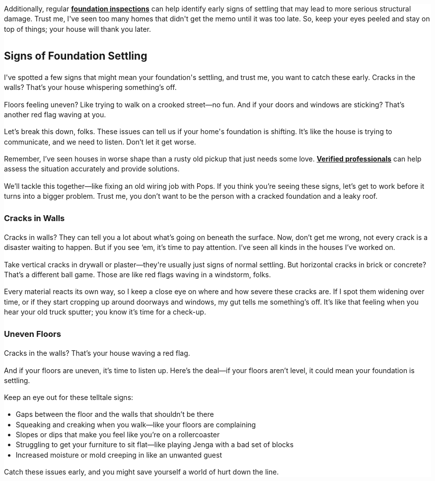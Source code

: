 Additionally, regular [**foundation inspections**](https://homeservicebuzz.com/category/foundation-repair-advice) can help identify early signs of settling that may lead to more serious structural damage. Trust me, I've seen too many homes that didn't get the memo until it was too late. So, keep your eyes peeled and stay on top of things; your house will thank you later.

## Signs of Foundation Settling

I've spotted a few signs that might mean your foundation's settling, and trust me, you want to catch these early. Cracks in the walls? That’s your house whispering something’s off.

Floors feeling uneven? Like trying to walk on a crooked street—no fun. And if your doors and windows are sticking? That’s another red flag waving at you.

Let’s break this down, folks. These issues can tell us if your home's foundation is shifting. It’s like the house is trying to communicate, and we need to listen. Don’t let it get worse.

Remember, I’ve seen houses in worse shape than a rusty old pickup that just needs some love. [**Verified professionals**](https://homeservicebuzz.com) can help assess the situation accurately and provide solutions.

We’ll tackle this together—like fixing an old wiring job with Pops. If you think you’re seeing these signs, let’s get to work before it turns into a bigger problem. Trust me, you don’t want to be the person with a cracked foundation and a leaky roof.

### Cracks in Walls

Cracks in walls? They can tell you a lot about what’s going on beneath the surface. Now, don’t get me wrong, not every crack is a disaster waiting to happen. But if you see ‘em, it’s time to pay attention. I’ve seen all kinds in the houses I’ve worked on.

Take vertical cracks in drywall or plaster—they're usually just signs of normal settling. But horizontal cracks in brick or concrete? That’s a different ball game. Those are like red flags waving in a windstorm, folks.

Every material reacts its own way, so I keep a close eye on where and how severe these cracks are. If I spot them widening over time, or if they start cropping up around doorways and windows, my gut tells me something’s off. It’s like that feeling when you hear your old truck sputter; you know it’s time for a check-up.

### Uneven Floors

Cracks in the walls? That’s your house waving a red flag.

And if your floors are uneven, it’s time to listen up. Here’s the deal—if your floors aren’t level, it could mean your foundation is settling.

Keep an eye out for these telltale signs:

*   Gaps between the floor and the walls that shouldn’t be there
*   Squeaking and creaking when you walk—like your floors are complaining
*   Slopes or dips that make you feel like you’re on a rollercoaster
*   Struggling to get your furniture to sit flat—like playing Jenga with a bad set of blocks
*   Increased moisture or mold creeping in like an unwanted guest

Catch these issues early, and you might save yourself a world of hurt down the line.
